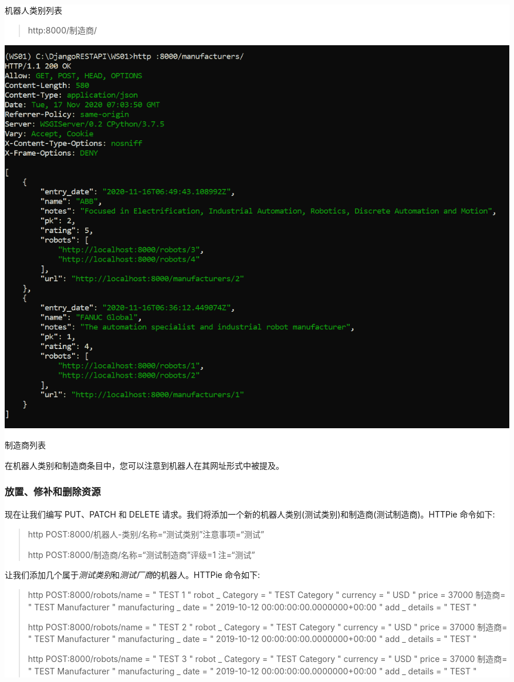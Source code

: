 机器人类别列表

> http:8000/制造商/

![](img/5fa066fbd0e04bf447a16722de1880c7.png)

制造商列表

在机器人类别和制造商条目中，您可以注意到机器人在其网址形式中被提及。

### **放置、修补和删除资源**

现在让我们编写 PUT、PATCH 和 DELETE 请求。我们将添加一个新的机器人类别(测试类别)和制造商(测试制造商)。HTTPie 命令如下:

> http POST:8000/机器人-类别/名称=“测试类别”注意事项=“测试”
> 
> http POST:8000/制造商/名称=“测试制造商”评级=1 注=“测试”

让我们添加几个属于*测试类别*和*测试厂商*的机器人。HTTPie 命令如下:

> http POST:8000/robots/name = " TEST 1 " robot _ Category = " TEST Category " currency = " USD " price = 37000 制造商= " TEST Manufacturer " manufacturing _ date = " 2019-10-12 00:00:00:00.0000000+00:00 " add _ details = " TEST "
> 
> http POST:8000/robots/name = " TEST 2 " robot _ Category = " TEST Category " currency = " USD " price = 37000 制造商= " TEST Manufacturer " manufacturing _ date = " 2019-10-12 00:00:00:00.0000000+00:00 " add _ details = " TEST "
> 
> http POST:8000/robots/name = " TEST 3 " robot _ Category = " TEST Category " currency = " USD " price = 37000 制造商= " TEST Manufacturer " manufacturing _ date = " 2019-10-12 00:00:00:00.0000000+00:00 " add _ details = " TEST "
